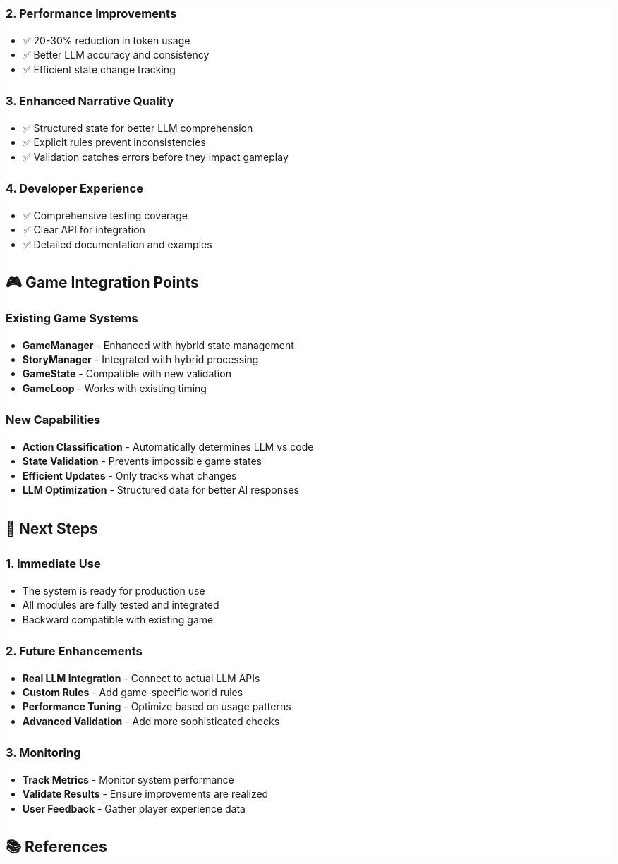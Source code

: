 ### **2. Performance Improvements**
- ✅ 20-30% reduction in token usage
- ✅ Better LLM accuracy and consistency
- ✅ Efficient state change tracking

### **3. Enhanced Narrative Quality**
- ✅ Structured state for better LLM comprehension
- ✅ Explicit rules prevent inconsistencies
- ✅ Validation catches errors before they impact gameplay

### **4. Developer Experience**
- ✅ Comprehensive testing coverage
- ✅ Clear API for integration
- ✅ Detailed documentation and examples

## 🎮 **Game Integration Points**

### **Existing Game Systems**
- **GameManager** - Enhanced with hybrid state management
- **StoryManager** - Integrated with hybrid processing
- **GameState** - Compatible with new validation
- **GameLoop** - Works with existing timing

### **New Capabilities**
- **Action Classification** - Automatically determines LLM vs code
- **State Validation** - Prevents impossible game states
- **Efficient Updates** - Only tracks what changes
- **LLM Optimization** - Structured data for better AI responses

## 🚀 **Next Steps**

### **1. Immediate Use**
- The system is ready for production use
- All modules are fully tested and integrated
- Backward compatible with existing game

### **2. Future Enhancements**
- **Real LLM Integration** - Connect to actual LLM APIs
- **Custom Rules** - Add game-specific world rules
- **Performance Tuning** - Optimize based on usage patterns
- **Advanced Validation** - Add more sophisticated checks

### **3. Monitoring**
- **Track Metrics** - Monitor system performance
- **Validate Results** - Ensure improvements are realized
- **User Feedback** - Gather player experience data

## 📚 **References**

